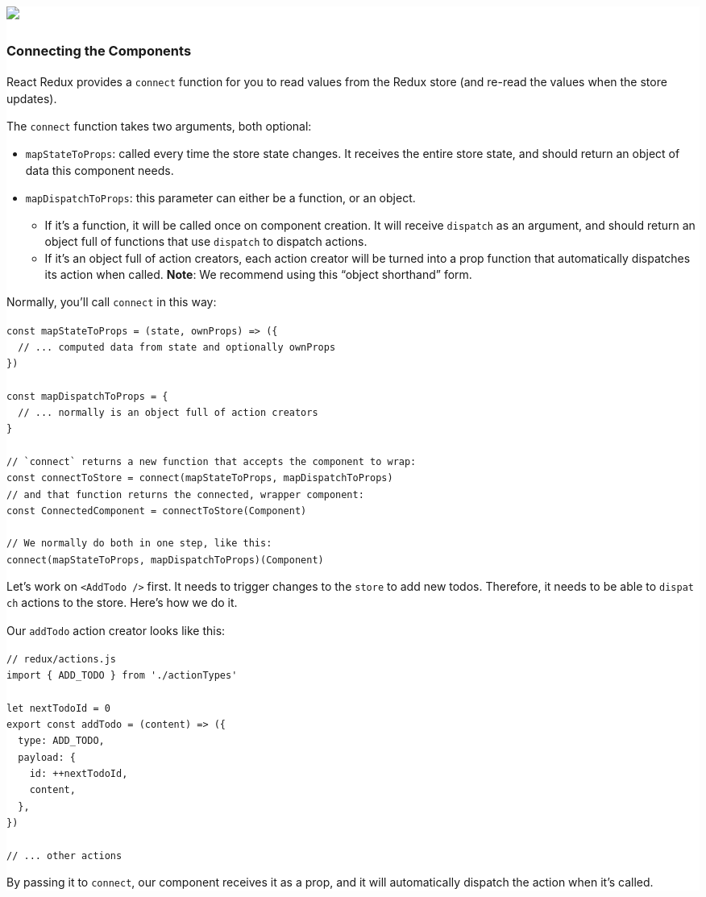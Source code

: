 ![](https://i.imgur.com/LV0XvwA.png)

### Connecting the Components

React Redux provides a `connect` function for you to read values from the Redux store (and re-read the values when the store updates).

The `connect` function takes two arguments, both optional:

- `mapStateToProps`: called every time the store state changes. It receives the entire store state, and should return an object of data this component needs.

- `mapDispatchToProps`: this parameter can either be a function, or an object.
  - If it’s a function, it will be called once on component creation. It will receive `dispatch` as an argument, and should return an object full of functions that use `dispatch` to dispatch actions.
  - If it’s an object full of action creators, each action creator will be turned into a prop function that automatically dispatches its action when called. **Note**: We recommend using this “object shorthand” form.

Normally, you’ll call `connect` in this way:

    const mapStateToProps = (state, ownProps) => ({
      // ... computed data from state and optionally ownProps
    })

    const mapDispatchToProps = {
      // ... normally is an object full of action creators
    }

    // `connect` returns a new function that accepts the component to wrap:
    const connectToStore = connect(mapStateToProps, mapDispatchToProps)
    // and that function returns the connected, wrapper component:
    const ConnectedComponent = connectToStore(Component)

    // We normally do both in one step, like this:
    connect(mapStateToProps, mapDispatchToProps)(Component)

Let’s work on `<AddTodo />` first. It needs to trigger changes to the `store` to add new todos. Therefore, it needs to be able to `dispatch` actions to the store. Here’s how we do it.

Our `addTodo` action creator looks like this:

    // redux/actions.js
    import { ADD_TODO } from './actionTypes'

    let nextTodoId = 0
    export const addTodo = (content) => ({
      type: ADD_TODO,
      payload: {
        id: ++nextTodoId,
        content,
      },
    })

    // ... other actions

By passing it to `connect`, our component receives it as a prop, and it will automatically dispatch the action when it’s called.
